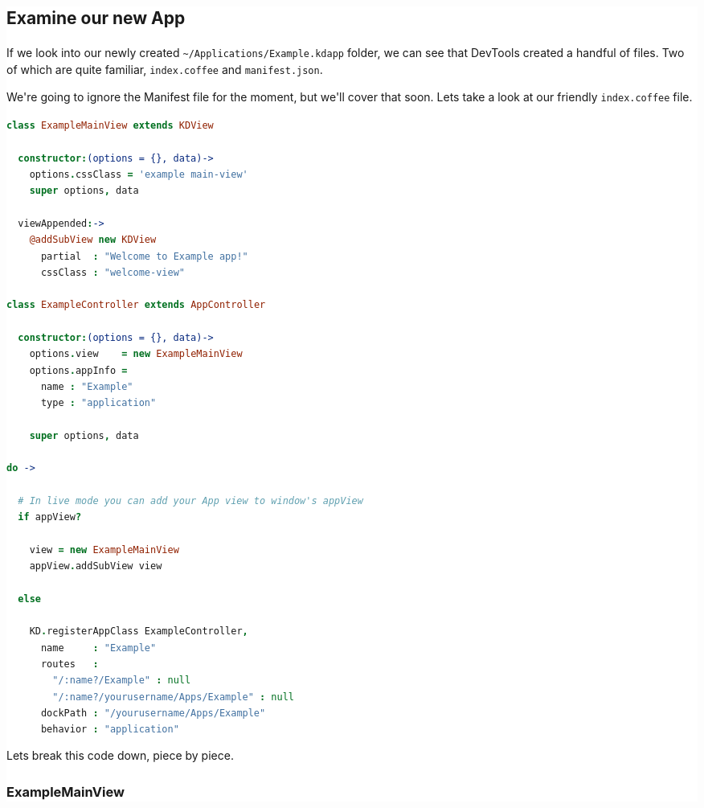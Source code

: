 ## Examine our new App

If we look into our newly created `~/Applications/Example.kdapp` folder, we can 
see that DevTools created a handful of files. Two of which are quite familiar, 
`index.coffee` and `manifest.json`.

We're going to ignore the Manifest file for the moment, but we'll cover that 
soon. Lets take a look at our friendly `index.coffee` file.

```coffee
class ExampleMainView extends KDView

  constructor:(options = {}, data)->
    options.cssClass = 'example main-view'
    super options, data

  viewAppended:->
    @addSubView new KDView
      partial  : "Welcome to Example app!"
      cssClass : "welcome-view"

class ExampleController extends AppController

  constructor:(options = {}, data)->
    options.view    = new ExampleMainView
    options.appInfo =
      name : "Example"
      type : "application"

    super options, data

do ->

  # In live mode you can add your App view to window's appView
  if appView?

    view = new ExampleMainView
    appView.addSubView view

  else

    KD.registerAppClass ExampleController,
      name     : "Example"
      routes   :
        "/:name?/Example" : null
        "/:name?/yourusername/Apps/Example" : null
      dockPath : "/yourusername/Apps/Example"
      behavior : "application"
```

Lets break this code down, piece by piece.

### ExampleMainView

